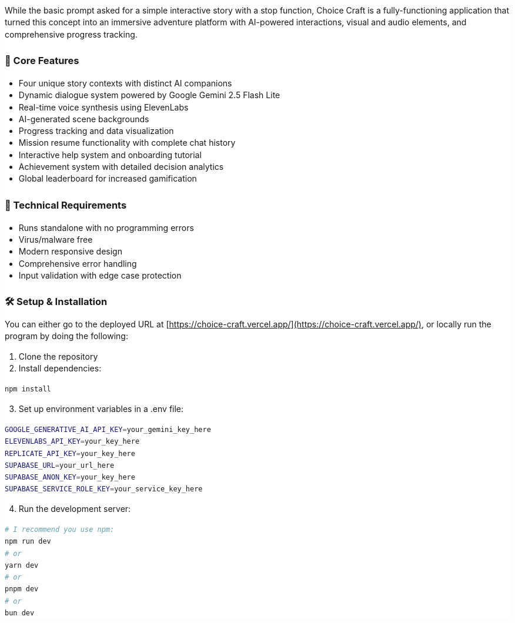 While the basic prompt asked for a simple interactive story with a stop function, Choice Craft is a fully-functioning application that turned this concept into an immersive adventure platform with AI-powered interactions, visual and audio elements, and comprehensive progress tracking.

### 🌟 Core Features

- Four unique story contexts with distinct AI companions
- Dynamic dialogue system powered by Google Gemini 2.5 Flash Lite
- Real-time voice synthesis using ElevenLabs
- AI-generated scene backgrounds
- Progress tracking and data visualization
- Mission resume functionality with complete chat history
- Interactive help system and onboarding tutorial
- Achievement system with detailed decision analytics
- Global leaderboard for increased gamification

### 🚀 Technical Requirements

- Runs standalone with no programming errors
- Virus/malware free
- Modern responsive design
- Comprehensive error handling
- Input validation with edge case protection

### 🛠️ Setup & Installation

You can either go to the deployed URL at [https://choice-craft.vercel.app/](https://choice-craft.vercel.app/), or locally run the program by doing the following:

1. Clone the repository
2. Install dependencies:

```bash
npm install
```

3. Set up environment variables in a .env file:

```bash
GOOGLE_GENERATIVE_AI_API_KEY=your_gemini_key_here
ELEVENLABS_API_KEY=your_key_here
REPLICATE_API_KEY=your_key_here
SUPABASE_URL=your_url_here
SUPABASE_ANON_KEY=your_key_here
SUPABASE_SERVICE_ROLE_KEY=your_service_key_here
```

4. Run the development server:

```bash
# I recommend you use npm:
npm run dev
# or
yarn dev
# or
pnpm dev
# or
bun dev
```
